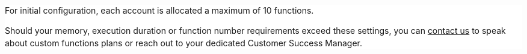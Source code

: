 For initial configuration, each account is allocated a maximum of 10 functions.

Should your memory, execution duration or function number requirements exceed these settings, you can [contact us](https://pusher.com/contact/) to speak about custom functions plans or reach out to your dedicated Customer Success Manager.
